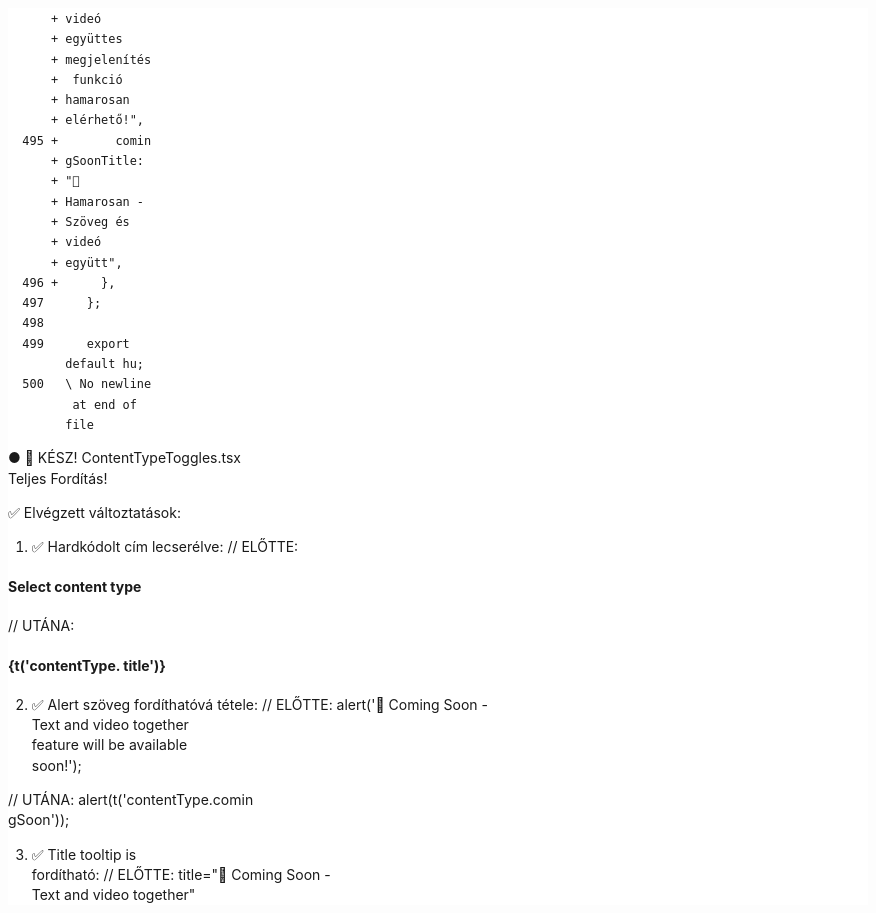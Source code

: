           + videó 
          + együttes 
          + megjelenítés        
          +  funkció 
          + hamarosan 
          + elérhető!",
      495 +        comin        
          + gSoonTitle:         
          + "🚧 
          + Hamarosan -         
          + Szöveg és 
          + videó 
          + együtt",
      496 +      },
      497      };
      498      
      499      export 
            default hu;
      500   \ No newline        
             at end of 
            file

● 🎉 KÉSZ! 
  ContentTypeToggles.tsx        
  Teljes Fordítás!

  ✅ Elvégzett 
  változtatások:

  1. ✅ Hardkódolt cím 
  lecserélve:
  // ELŐTTE:
  <h4 className={styles.sect    
  ionTitle}>Select content      
  type</h4>

  // UTÁNA:
  <h4 className={styles.sect    
  ionTitle}>{t('contentType.    
  title')}</h4>

  2. ✅ Alert szöveg 
  fordíthatóvá tétele:
  // ELŐTTE:
  alert('🚧 Coming Soon -       
  Text and video together       
  feature will be available     
  soon!');

  // UTÁNA:
  alert(t('contentType.comin    
  gSoon'));

  3. ✅ Title tooltip is         
  fordítható:
  // ELŐTTE:
  title="🚧 Coming Soon -       
  Text and video together"      
